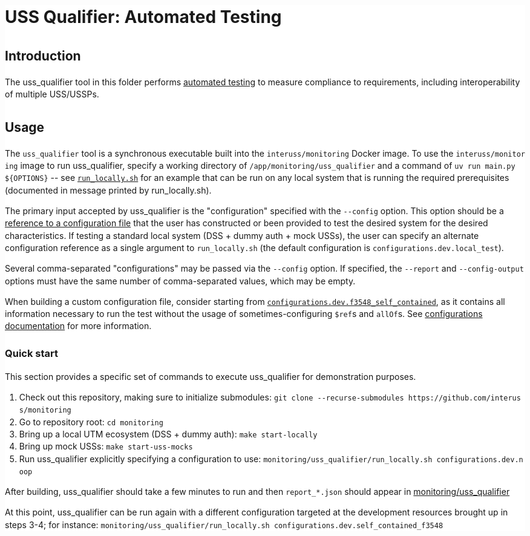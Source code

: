 # USS Qualifier: Automated Testing

## Introduction

The uss_qualifier tool in this folder performs
[automated testing](./automated_testing.md) to measure compliance to
requirements, including interoperability of multiple USS/USSPs.

## Usage

The `uss_qualifier` tool is a synchronous executable built into the `interuss/monitoring` Docker image.  To use the `interuss/monitoring` image to run uss_qualifier, specify a working directory of `/app/monitoring/uss_qualifier` and a command of `uv run main.py ${OPTIONS}` -- see [`run_locally.sh`](run_locally.sh) for an example that can be run on any local system that is running the required prerequisites (documented in message printed by run_locally.sh).

The primary input accepted by uss_qualifier is the "configuration" specified with the `--config` option.  This option should be a [reference to a configuration file](configurations/README.md) that the user has constructed or been provided to test the desired system for the desired characteristics.  If testing a standard local system (DSS + dummy auth + mock USSs), the user can specify an alternate configuration reference as a single argument to `run_locally.sh` (the default configuration is `configurations.dev.local_test`).

Several comma-separated "configurations" may be passed via the `--config` option.  If specified, the `--report` and `--config-output` options must have the same number of comma-separated values, which may be empty.

When building a custom configuration file, consider starting from [`configurations.dev.f3548_self_contained`](configurations/dev/f3548_self_contained.yaml), as it contains all information necessary to run the test without the usage of sometimes-configuring `$ref`s and `allOf`s.  See [configurations documentation](configurations/README.md) for more information.

### Quick start

This section provides a specific set of commands to execute uss_qualifier for demonstration purposes.

1. Check out this repository, making sure to initialize submodules: `git clone --recurse-submodules https://github.com/interuss/monitoring`
2. Go to repository root: `cd monitoring`
3. Bring up a local UTM ecosystem (DSS + dummy auth): `make start-locally`
4. Bring up mock USSs: `make start-uss-mocks`
5. Run uss_qualifier explicitly specifying a configuration to use: `monitoring/uss_qualifier/run_locally.sh configurations.dev.noop`

After building, uss_qualifier should take a few minutes to run and then `report_*.json` should appear in [monitoring/uss_qualifier](.)

At this point, uss_qualifier can be run again with a different configuration targeted at the development resources brought up in steps 3-4; for instance: `monitoring/uss_qualifier/run_locally.sh configurations.dev.self_contained_f3548`
